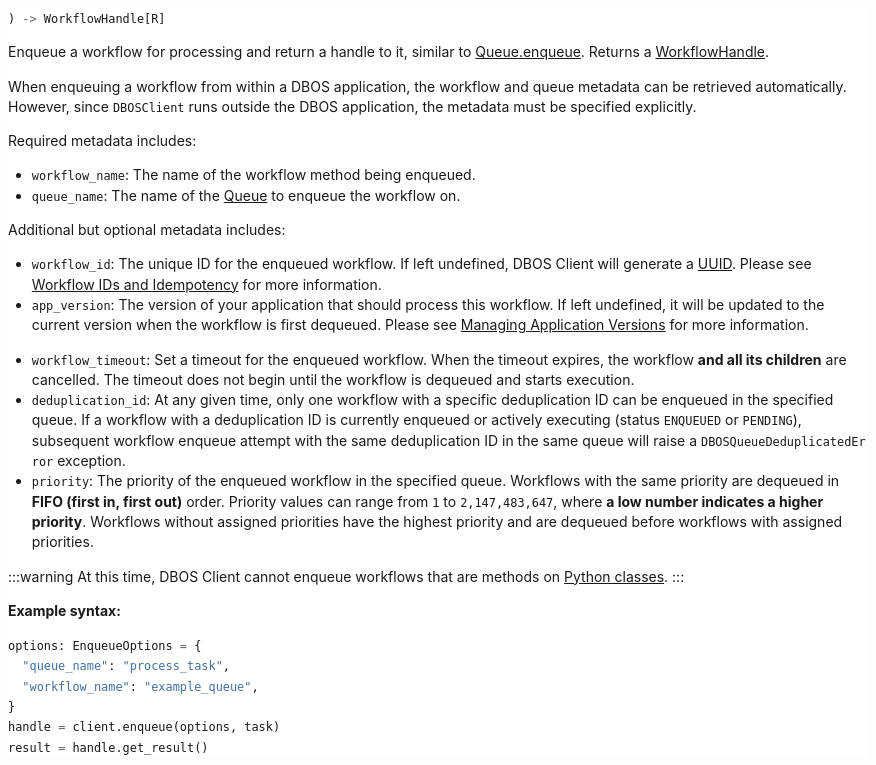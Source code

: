 ```python
) -> WorkflowHandle[R]
```

Enqueue a workflow for processing and return a handle to it, similar to [Queue.enqueue](queues.md#enqueue).
Returns a [WorkflowHandle](./workflow_handles.md#workflowhandle).

When enqueuing a workflow from within a DBOS application, the workflow and queue metadata can be retrieved automatically.
However, since `DBOSClient` runs outside the DBOS application, the metadata must be specified explicitly.

Required metadata includes:

* `workflow_name`: The name of the workflow method being enqueued.
* `queue_name`: The name of the [Queue](./queues.md) to enqueue the workflow on.

Additional but optional metadata includes:

* `workflow_id`: The unique ID for the enqueued workflow. 
If left undefined, DBOS Client will generate a [UUID](https://en.wikipedia.org/wiki/Universally_unique_identifier). 
Please see [Workflow IDs and Idempotency](../tutorials/workflow-tutorial#workflow-ids-and-idempotency) for more information.
* `app_version`: The version of your application that should process this workflow. 
If left undefined, it will be updated to the current version when the workflow is first dequeued.
Please see [Managing Application Versions](../../production/self-hosting/workflow-recovery#managing-application-versions) for more information.
- `workflow_timeout`: Set a timeout for the enqueued workflow. When the timeout expires, the workflow **and all its children** are cancelled. The timeout does not begin until the workflow is dequeued and starts execution.
- `deduplication_id`: At any given time, only one workflow with a specific deduplication ID can be enqueued in the specified queue. If a workflow with a deduplication ID is currently enqueued or actively executing (status `ENQUEUED` or `PENDING`), subsequent workflow enqueue attempt with the same deduplication ID in the same queue will raise a `DBOSQueueDeduplicatedError` exception.
- `priority`: The priority of the enqueued workflow in the specified queue. Workflows with the same priority are dequeued in **FIFO (first in, first out)** order. Priority values can range from `1` to `2,147,483,647`, where **a low number indicates a higher priority**. Workflows without assigned priorities have the highest priority and are dequeued before workflows with assigned priorities.

:::warning
At this time, DBOS Client cannot enqueue workflows that are methods on [Python classes](../tutorials/classes.md).
:::

**Example syntax:**

```python
options: EnqueueOptions = {
  "queue_name": "process_task",
  "workflow_name": "example_queue",
}
handle = client.enqueue(options, task)
result = handle.get_result()
```
